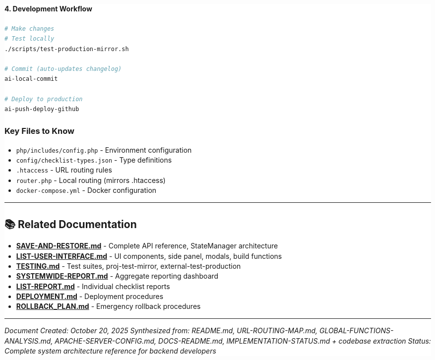 #### 4. Development Workflow
```bash
# Make changes
# Test locally
./scripts/test-production-mirror.sh

# Commit (auto-updates changelog)
ai-local-commit

# Deploy to production
ai-push-deploy-github
```

### Key Files to Know
- `php/includes/config.php` - Environment configuration
- `config/checklist-types.json` - Type definitions
- `.htaccess` - URL routing rules
- `router.php` - Local routing (mirrors .htaccess)
- `docker-compose.yml` - Docker configuration

---

## 📚 Related Documentation

- **[SAVE-AND-RESTORE.md](SAVE-AND-RESTORE.md)** - Complete API reference, StateManager architecture
- **[LIST-USER-INTERFACE.md](LIST-USER-INTERFACE.md)** - UI components, side panel, modals, build functions
- **[TESTING.md](TESTING.md)** - Test suites, proj-test-mirror, external-test-production
- **[SYSTEMWIDE-REPORT.md](SYSTEMWIDE-REPORT.md)** - Aggregate reporting dashboard
- **[LIST-REPORT.md](LIST-REPORT.md)** - Individual checklist reports
- **[DEPLOYMENT.md](DEPLOYMENT.md)** - Deployment procedures
- **[ROLLBACK_PLAN.md](ROLLBACK_PLAN.md)** - Emergency rollback procedures

---

*Document Created: October 20, 2025*
*Synthesized from: README.md, URL-ROUTING-MAP.md, GLOBAL-FUNCTIONS-ANALYSIS.md, APACHE-SERVER-CONFIG.md, DOCS-README.md, IMPLEMENTATION-STATUS.md + codebase extraction*
*Status: Complete system architecture reference for backend developers*

